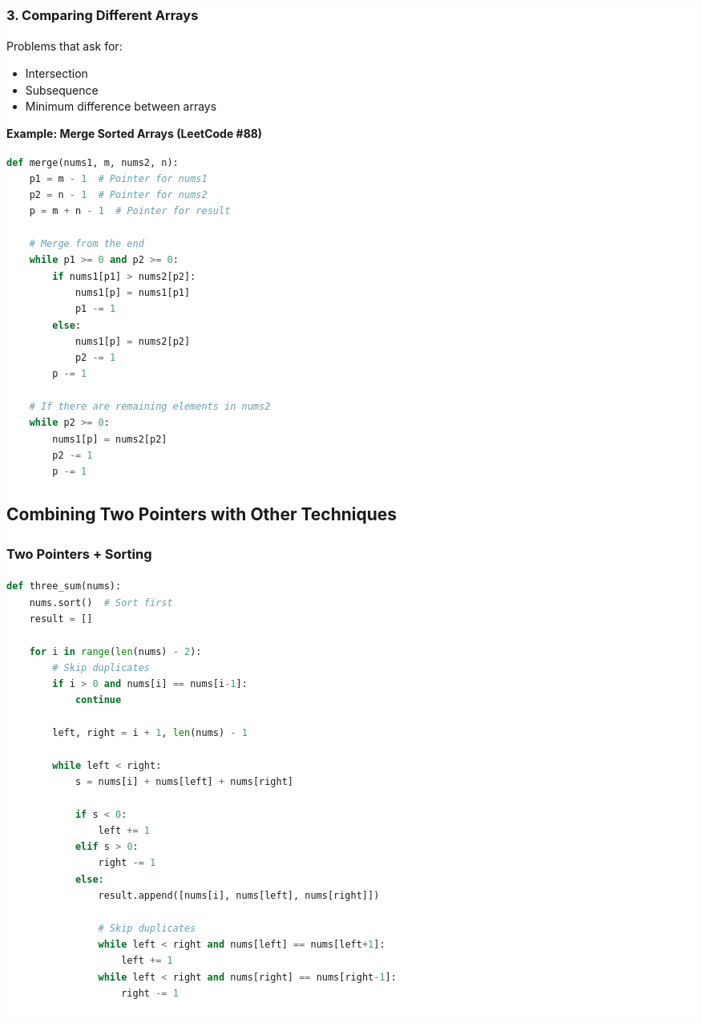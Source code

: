 ### **3. Comparing Different Arrays**

Problems that ask for:
- Intersection
- Subsequence
- Minimum difference between arrays

**Example: Merge Sorted Arrays (LeetCode #88)**

```python
def merge(nums1, m, nums2, n):
    p1 = m - 1  # Pointer for nums1
    p2 = n - 1  # Pointer for nums2
    p = m + n - 1  # Pointer for result
    
    # Merge from the end
    while p1 >= 0 and p2 >= 0:
        if nums1[p1] > nums2[p2]:
            nums1[p] = nums1[p1]
            p1 -= 1
        else:
            nums1[p] = nums2[p2]
            p2 -= 1
        p -= 1
    
    # If there are remaining elements in nums2
    while p2 >= 0:
        nums1[p] = nums2[p2]
        p2 -= 1
        p -= 1
```

## **Combining Two Pointers with Other Techniques**

### **Two Pointers + Sorting**

```python
def three_sum(nums):
    nums.sort()  # Sort first
    result = []
    
    for i in range(len(nums) - 2):
        # Skip duplicates
        if i > 0 and nums[i] == nums[i-1]:
            continue
            
        left, right = i + 1, len(nums) - 1
        
        while left < right:
            s = nums[i] + nums[left] + nums[right]
            
            if s < 0:
                left += 1
            elif s > 0:
                right -= 1
            else:
                result.append([nums[i], nums[left], nums[right]])
                
                # Skip duplicates
                while left < right and nums[left] == nums[left+1]:
                    left += 1
                while left < right and nums[right] == nums[right-1]:
                    right -= 1
                    
```